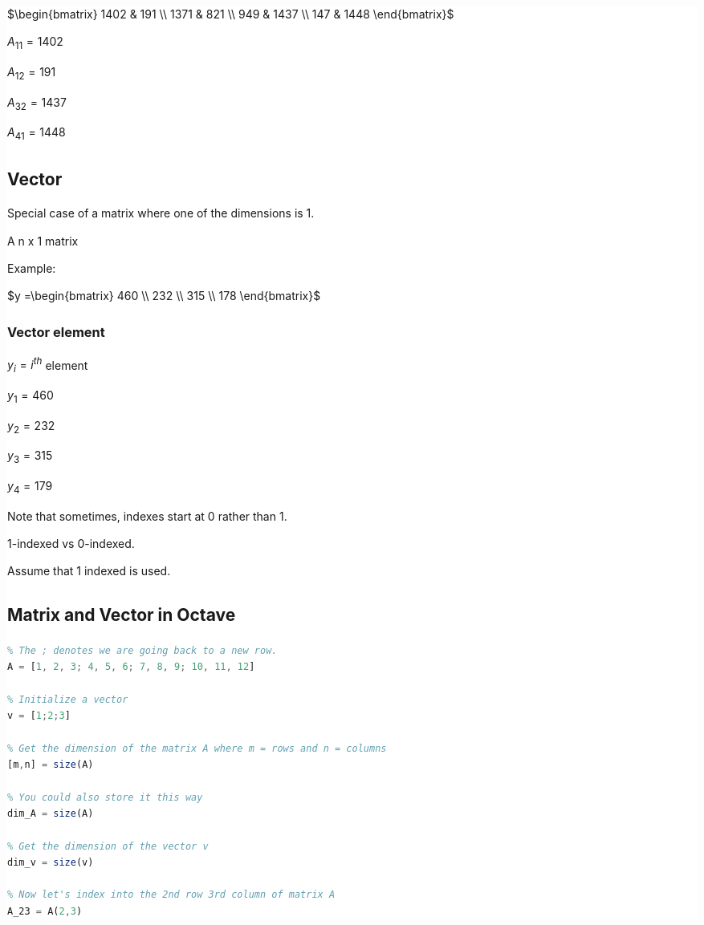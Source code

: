 $\begin{bmatrix}
    1402 & 191 \\
    1371 & 821 \\
    949 & 1437 \\
    147 & 1448
\end{bmatrix}$

$A_{11} = 1402$

$A_{12} = 191$

$A_{32} = 1437$

$A_{41} = 1448$

## Vector

Special case of a matrix where one of the dimensions is 1.

A n x 1 matrix

Example:

$y =\begin{bmatrix}
    460 \\
    232 \\
    315 \\
    178
\end{bmatrix}$

### Vector element

$y_i = i^{th}$ element

$y_1 = 460$

$y_2 = 232$

$y_3 = 315$

$y_4 = 179$

Note that sometimes, indexes start at 0 rather than 1.

1-indexed vs 0-indexed.

Assume that 1 indexed is used.


## Matrix and Vector in Octave

```Octave
% The ; denotes we are going back to a new row.
A = [1, 2, 3; 4, 5, 6; 7, 8, 9; 10, 11, 12]

% Initialize a vector 
v = [1;2;3] 

% Get the dimension of the matrix A where m = rows and n = columns
[m,n] = size(A)

% You could also store it this way
dim_A = size(A)

% Get the dimension of the vector v 
dim_v = size(v)

% Now let's index into the 2nd row 3rd column of matrix A
A_23 = A(2,3)
```


[figure1]: ./figure1.jpg
[figure2]: ./figure2.jpg